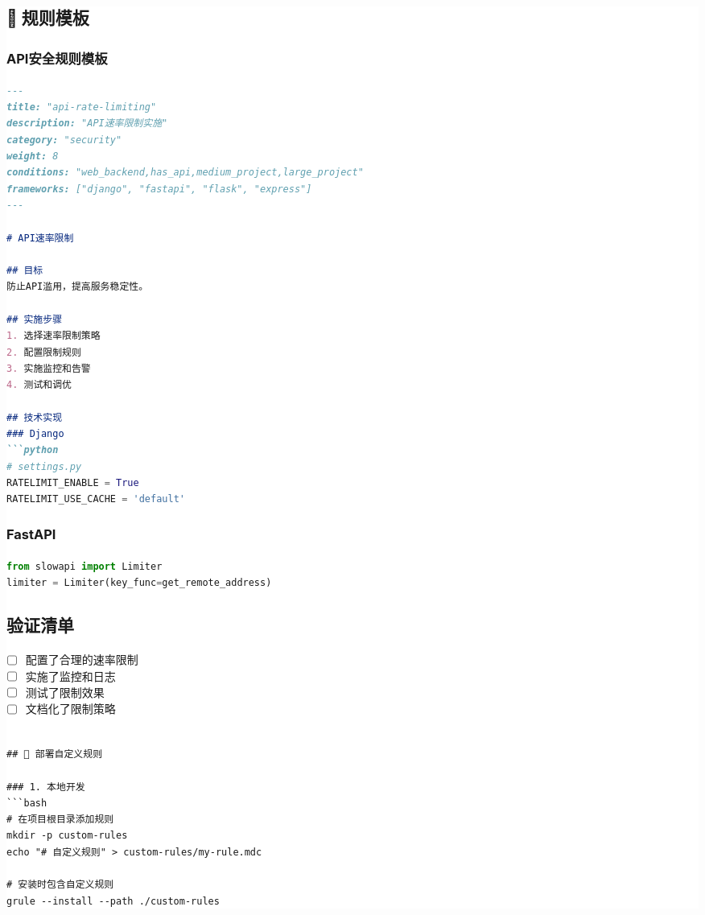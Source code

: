 ## 📝 规则模板

### API安全规则模板

```markdown
---
title: "api-rate-limiting"
description: "API速率限制实施"
category: "security"
weight: 8
conditions: "web_backend,has_api,medium_project,large_project"
frameworks: ["django", "fastapi", "flask", "express"]
---

# API速率限制

## 目标
防止API滥用，提高服务稳定性。

## 实施步骤
1. 选择速率限制策略
2. 配置限制规则
3. 实施监控和告警
4. 测试和调优

## 技术实现
### Django
```python
# settings.py
RATELIMIT_ENABLE = True
RATELIMIT_USE_CACHE = 'default'
```

### FastAPI
```python
from slowapi import Limiter
limiter = Limiter(key_func=get_remote_address)
```

## 验证清单
- [ ] 配置了合理的速率限制
- [ ] 实施了监控和日志
- [ ] 测试了限制效果
- [ ] 文档化了限制策略
```

## 🚀 部署自定义规则

### 1. 本地开发
```bash
# 在项目根目录添加规则
mkdir -p custom-rules
echo "# 自定义规则" > custom-rules/my-rule.mdc

# 安装时包含自定义规则
grule --install --path ./custom-rules
```
